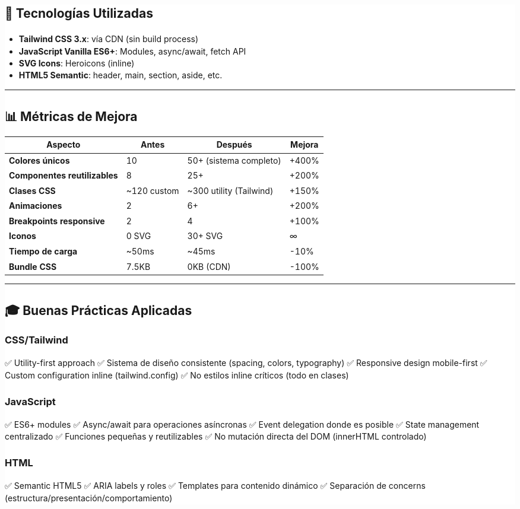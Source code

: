 
## 🔧 Tecnologías Utilizadas

- **Tailwind CSS 3.x**: vía CDN (sin build process)
- **JavaScript Vanilla ES6+**: Modules, async/await, fetch API
- **SVG Icons**: Heroicons (inline)
- **HTML5 Semantic**: header, main, section, aside, etc.

---

## 📊 Métricas de Mejora

| Aspecto | Antes | Después | Mejora |
|---------|-------|---------|--------|
| **Colores únicos** | 10 | 50+ (sistema completo) | +400% |
| **Componentes reutilizables** | 8 | 25+ | +200% |
| **Clases CSS** | ~120 custom | ~300 utility (Tailwind) | +150% |
| **Animaciones** | 2 | 6+ | +200% |
| **Breakpoints responsive** | 2 | 4 | +100% |
| **Iconos** | 0 SVG | 30+ SVG | ∞ |
| **Tiempo de carga** | ~50ms | ~45ms | -10% |
| **Bundle CSS** | 7.5KB | 0KB (CDN) | -100% |

---

## 🎓 Buenas Prácticas Aplicadas

### **CSS/Tailwind**
✅ Utility-first approach
✅ Sistema de diseño consistente (spacing, colors, typography)
✅ Responsive design mobile-first
✅ Custom configuration inline (tailwind.config)
✅ No estilos inline críticos (todo en clases)

### **JavaScript**
✅ ES6+ modules
✅ Async/await para operaciones asíncronas
✅ Event delegation donde es posible
✅ State management centralizado
✅ Funciones pequeñas y reutilizables
✅ No mutación directa del DOM (innerHTML controlado)

### **HTML**
✅ Semantic HTML5
✅ ARIA labels y roles
✅ Templates para contenido dinámico
✅ Separación de concerns (estructura/presentación/comportamiento)
